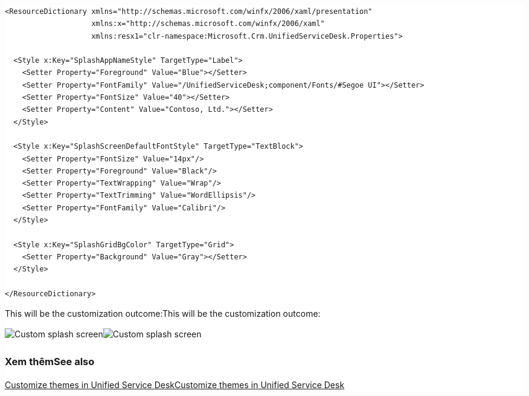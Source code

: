 ```xaml  
<ResourceDictionary xmlns="http://schemas.microsoft.com/winfx/2006/xaml/presentation"  
                    xmlns:x="http://schemas.microsoft.com/winfx/2006/xaml"  
                    xmlns:resx1="clr-namespace:Microsoft.Crm.UnifiedServiceDesk.Properties">  
  
  <Style x:Key="SplashAppNameStyle" TargetType="Label">  
    <Setter Property="Foreground" Value="Blue"></Setter>  
    <Setter Property="FontFamily" Value="/UnifiedServiceDesk;component/Fonts/#Segoe UI"></Setter>  
    <Setter Property="FontSize" Value="40"></Setter>  
    <Setter Property="Content" Value="Contoso, Ltd."></Setter>  
  </Style>  
  
  <Style x:Key="SplashScreenDefaultFontStyle" TargetType="TextBlock">  
    <Setter Property="FontSize" Value="14px"/>  
    <Setter Property="Foreground" Value="Black"/>  
    <Setter Property="TextWrapping" Value="Wrap"/>  
    <Setter Property="TextTrimming" Value="WordEllipsis"/>  
    <Setter Property="FontFamily" Value="Calibri"/>  
  </Style>  
  
  <Style x:Key="SplashGridBgColor" TargetType="Grid">  
    <Setter Property="Background" Value="Gray"></Setter>  
  </Style>  
  
</ResourceDictionary>  
```  
  
 <span data-ttu-id="a70e8-139">This will be the customization outcome:</span><span class="sxs-lookup"><span data-stu-id="a70e8-139">This will be the customization outcome:</span></span>  
  
 <span data-ttu-id="a70e8-140">![Custom splash screen](../unified-service-desk/media/usd-customsplashscreen.png "Custom splash screen")</span><span class="sxs-lookup"><span data-stu-id="a70e8-140">![Custom splash screen](../unified-service-desk/media/usd-customsplashscreen.png "Custom splash screen")</span></span>  
  
### <a name="see-also"></a><span data-ttu-id="a70e8-141">Xem thêm</span><span class="sxs-lookup"><span data-stu-id="a70e8-141">See also</span></span>  
 [<span data-ttu-id="a70e8-142">Customize themes in Unified Service Desk</span><span class="sxs-lookup"><span data-stu-id="a70e8-142">Customize themes in Unified Service Desk</span></span>](../unified-service-desk/customize-themes-in-unified-service-desk.md)
